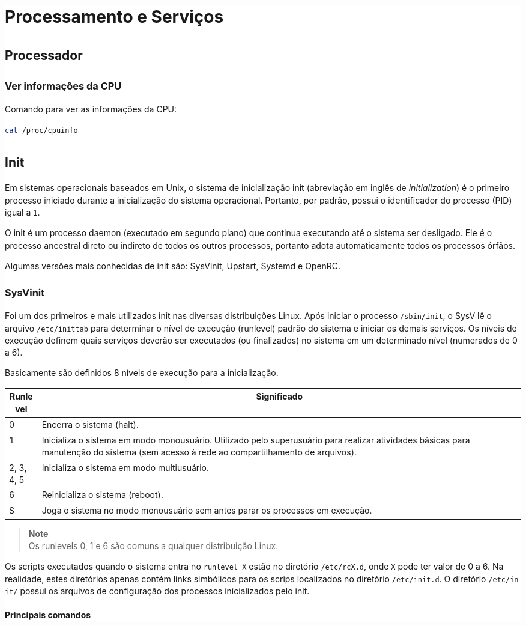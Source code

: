 # Processamento e Serviços

## Processador

### Ver informações da CPU

Comando para ver as informações da CPU:

```bash
cat /proc/cpuinfo
```

## Init

Em sistemas operacionais baseados em Unix, o sistema de inicialização init (abreviação em inglês de *initialization*) é o primeiro processo iniciado durante a inicialização do sistema operacional. Portanto, por padrão, possui o identificador do processo (PID) igual a `1`.

O init é um processo daemon (executado em segundo plano) que continua executando até o sistema ser desligado. Ele é o processo ancestral direto ou indireto de todos os outros processos, portanto adota automaticamente todos os processos órfãos.

Algumas versões mais conhecidas de init são: SysVinit, Upstart, Systemd e OpenRC.

### SysVinit

Foi um dos primeiros e mais utilizados init nas diversas distribuições Linux. Após iniciar o processo `/sbin/init`, o SysV lê o arquivo `/etc/inittab` para determinar o nível de execução (runlevel) padrão do sistema e iniciar os demais serviços. Os níveis de execução definem quais serviços deverão ser executados (ou finalizados) no sistema em um determinado nível (numerados de 0 a 6).

Basicamente são definidos 8 níveis de execução para a inicialização.

|Runlevel|Significado|
|---|---|
|0| Encerra o sistema (halt).|
|1| Inicializa o sistema em modo monousuário. Utilizado pelo superusuário para realizar atividades básicas para manutenção do sistema (sem acesso à rede ao compartilhamento de arquivos).|
|2, 3, 4, 5| Inicializa o sistema em modo multiusuário.|
|6| Reinicializa o sistema (reboot).|
|S| Joga o sistema no modo monousuário sem antes parar os processos em execução.|

> **Note**\
> Os runlevels 0, 1 e 6 são comuns a qualquer distribuição Linux.

Os scripts executados quando o sistema entra no `runlevel X` estão no diretório `/etc/rcX.d`, onde `X` pode ter valor de 0 a 6. Na realidade, estes diretórios apenas contém links simbólicos para os scrips localizados no diretório `/etc/init.d`. O diretório `/etc/init/` possui os arquivos de configuração dos processos inicializados pelo init.

#### Principais comandos
